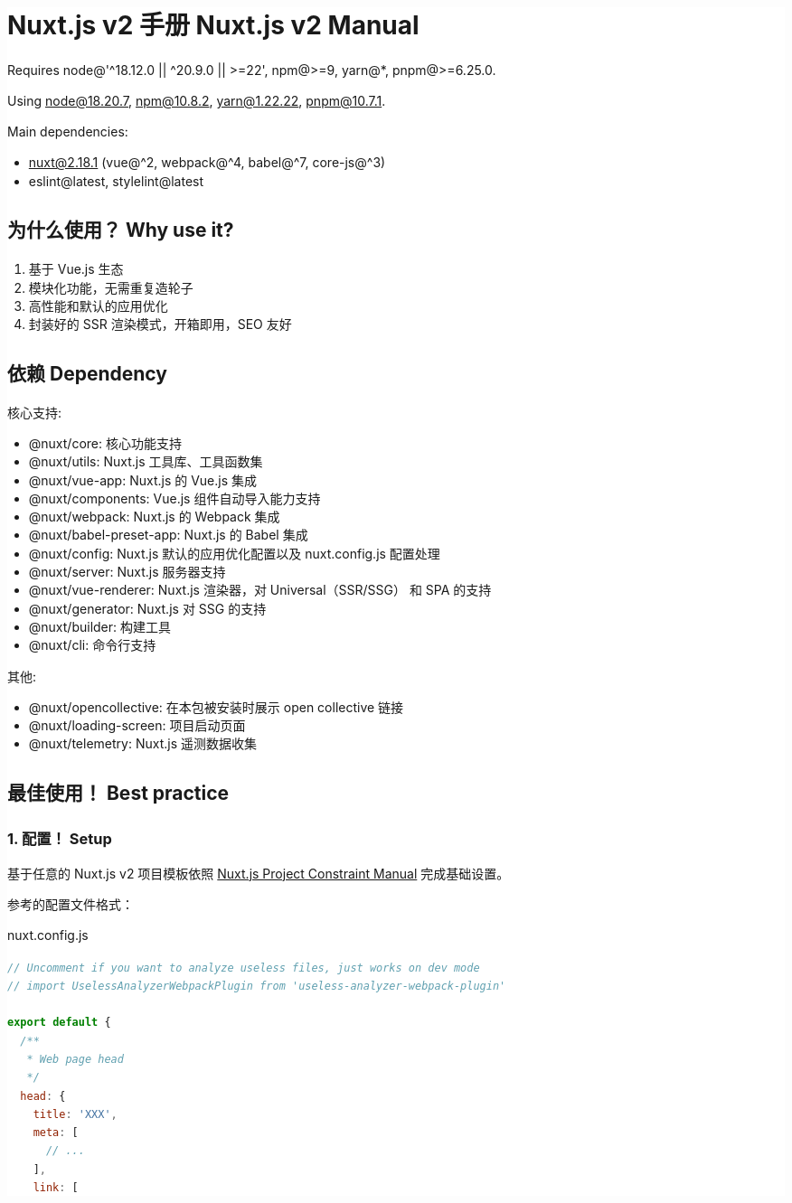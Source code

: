 # Nuxt.js v2 手册 Nuxt.js v2 Manual

Requires node@'^18.12.0 || ^20.9.0 || >=22', npm@>=9, yarn@\*, pnpm@>=6.25.0.

Using node@18.20.7, npm@10.8.2, yarn@1.22.22, pnpm@10.7.1.

Main dependencies:

- nuxt@2.18.1 (vue@^2, webpack@^4, babel@^7, core-js@^3)
- eslint@latest, stylelint@latest

## 为什么使用？ Why use it?

1. 基于 Vue.js 生态
2. 模块化功能，无需重复造轮子
3. 高性能和默认的应用优化
4. 封装好的 SSR 渲染模式，开箱即用，SEO 友好

## 依赖 Dependency

核心支持:

- @nuxt/core: 核心功能支持
- @nuxt/utils: Nuxt.js 工具库、工具函数集
- @nuxt/vue-app: Nuxt.js 的 Vue.js 集成
- @nuxt/components: Vue.js 组件自动导入能力支持
- @nuxt/webpack: Nuxt.js 的 Webpack 集成
- @nuxt/babel-preset-app: Nuxt.js 的 Babel 集成
- @nuxt/config: Nuxt.js 默认的应用优化配置以及 nuxt.config.js 配置处理
- @nuxt/server: Nuxt.js 服务器支持
- @nuxt/vue-renderer: Nuxt.js 渲染器，对 Universal（SSR/SSG） 和 SPA 的支持
- @nuxt/generator: Nuxt.js 对 SSG 的支持
- @nuxt/builder: 构建工具
- @nuxt/cli: 命令行支持

其他:

- @nuxt/opencollective: 在本包被安装时展示 open collective 链接
- @nuxt/loading-screen: 项目启动页面
- @nuxt/telemetry: Nuxt.js 遥测数据收集

## 最佳使用！ Best practice

### 1. 配置！ Setup

基于任意的 Nuxt.js v2 项目模板依照 [Nuxt.js Project Constraint Manual](nuxt.js-project-constraint-manual.md) 完成基础设置。

参考的配置文件格式：

nuxt.config.js

```js
// Uncomment if you want to analyze useless files, just works on dev mode
// import UselessAnalyzerWebpackPlugin from 'useless-analyzer-webpack-plugin'

export default {
  /**
   * Web page head
   */
  head: {
    title: 'XXX',
    meta: [
      // ...
    ],
    link: [
```
